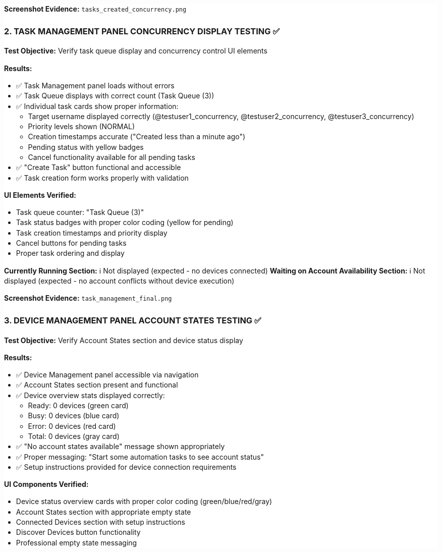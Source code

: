 **Screenshot Evidence:** `tasks_created_concurrency.png`

### 2. TASK MANAGEMENT PANEL CONCURRENCY DISPLAY TESTING ✅

**Test Objective:** Verify task queue display and concurrency control UI elements

**Results:**
- ✅ Task Management panel loads without errors
- ✅ Task Queue displays with correct count (Task Queue (3))
- ✅ Individual task cards show proper information:
  - Target username displayed correctly (@testuser1_concurrency, @testuser2_concurrency, @testuser3_concurrency)
  - Priority levels shown (NORMAL)
  - Creation timestamps accurate ("Created less than a minute ago")
  - Pending status with yellow badges
  - Cancel functionality available for all pending tasks
- ✅ "Create Task" button functional and accessible
- ✅ Task creation form works properly with validation

**UI Elements Verified:**
- Task queue counter: "Task Queue (3)"
- Task status badges with proper color coding (yellow for pending)
- Task creation timestamps and priority display
- Cancel buttons for pending tasks
- Proper task ordering and display

**Currently Running Section:** ℹ️ Not displayed (expected - no devices connected)
**Waiting on Account Availability Section:** ℹ️ Not displayed (expected - no account conflicts without device execution)

**Screenshot Evidence:** `task_management_final.png`

### 3. DEVICE MANAGEMENT PANEL ACCOUNT STATES TESTING ✅

**Test Objective:** Verify Account States section and device status display

**Results:**
- ✅ Device Management panel accessible via navigation
- ✅ Account States section present and functional
- ✅ Device overview stats displayed correctly:
  - Ready: 0 devices (green card)
  - Busy: 0 devices (blue card)
  - Error: 0 devices (red card)
  - Total: 0 devices (gray card)
- ✅ "No account states available" message shown appropriately
- ✅ Proper messaging: "Start some automation tasks to see account status"
- ✅ Setup instructions provided for device connection requirements

**UI Components Verified:**
- Device status overview cards with proper color coding (green/blue/red/gray)
- Account States section with appropriate empty state
- Connected Devices section with setup instructions
- Discover Devices button functionality
- Professional empty state messaging
